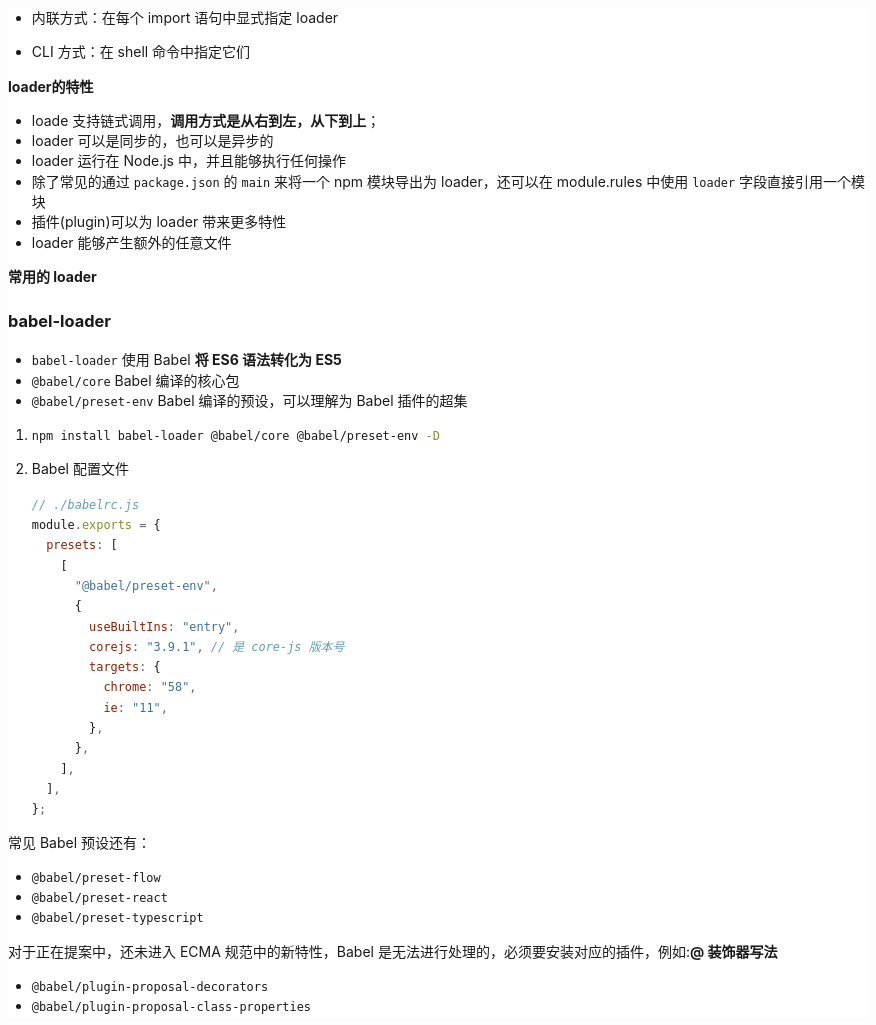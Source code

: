 - 内联方式：在每个 import 语句中显式指定 loader

- CLI 方式：在 shell 命令中指定它们

**loader的特性**

- loade 支持链式调用，**调用方式是从右到左，从下到上**；
- loader 可以是同步的，也可以是异步的
- loader 运行在 Node.js 中，并且能够执行任何操作
- 除了常见的通过 `package.json` 的 `main` 来将一个 npm 模块导出为 loader，还可以在 module.rules 中使用 `loader` 字段直接引用一个模块
- 插件(plugin)可以为 loader 带来更多特性
- loader 能够产生额外的任意文件

**常用的 loader**

### babel-loader

- `babel-loader` 使用 Babel **将 ES6 语法转化为 ES5**
- `@babel/core` Babel 编译的核心包
- `@babel/preset-env` Babel 编译的预设，可以理解为 Babel 插件的超集

1. ```bash
   npm install babel-loader @babel/core @babel/preset-env -D
   ```

2. Babel 配置文件

   ```js
   // ./babelrc.js
   module.exports = {
     presets: [
       [
         "@babel/preset-env",
         { 
           useBuiltIns: "entry",
           corejs: "3.9.1", // 是 core-js 版本号
           targets: {
             chrome: "58",
             ie: "11",
           },
         },
       ],
     ],
   };
   ```

常见 Babel 预设还有：

- `@babel/preset-flow`
- `@babel/preset-react`
- `@babel/preset-typescript`

对于正在提案中，还未进入 ECMA 规范中的新特性，Babel 是无法进行处理的，必须要安装对应的插件，例如:**@ 装饰器写法**

- `@babel/plugin-proposal-decorators`
- `@babel/plugin-proposal-class-properties`

